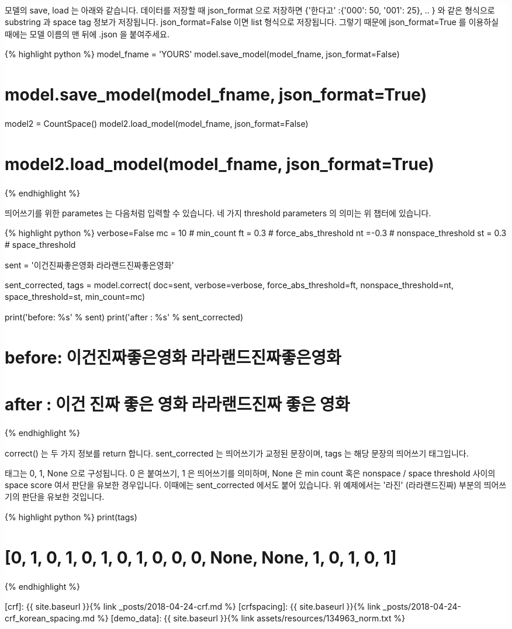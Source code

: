 모델의 save, load 는 아래와 같습니다. 데이터를 저장할 때 json_format 으로 저장하면 {'한다고' :{'000': 50, '001': 25}, .. } 와 같은 형식으로 substring 과 space tag 정보가 저장됩니다. json_format=False 이면 list 형식으로 저장됩니다. 그렇기 때문에 json_format=True 를 이용하실 때에는 모델 이름의 맨 뒤에 .json 을 붙여주세요.

{% highlight python %}
model_fname = 'YOURS'
model.save_model(model_fname, json_format=False)
# model.save_model(model_fname, json_format=True)

model2 = CountSpace()
model2.load_model(model_fname, json_format=False)
# model2.load_model(model_fname, json_format=True)
{% endhighlight %}

띄어쓰기를 위한 parametes 는 다음처럼 입력할 수 있습니다. 네 가지 threshold parameters 의 의미는 위 챕터에 있습니다.

{% highlight python %}
verbose=False
mc = 10  # min_count
ft = 0.3 # force_abs_threshold
nt =-0.3 # nonspace_threshold
st = 0.3 # space_threshold

sent = '이건진짜좋은영화 라라랜드진짜좋은영화'

sent_corrected, tags = model.correct(
    doc=sent,
    verbose=verbose,
    force_abs_threshold=ft,
    nonspace_threshold=nt,
    space_threshold=st,
    min_count=mc)

print('before: %s' % sent)
print('after : %s' % sent_corrected)

# before: 이건진짜좋은영화 라라랜드진짜좋은영화
# after : 이건 진짜 좋은 영화 라라랜드진짜 좋은 영화
{% endhighlight %}

correct() 는 두 가지 정보를 return 합니다. sent_corrected 는 띄어쓰기가 교정된 문장이며, tags 는 해당 문장의 띄어쓰기 태그입니다. 

태그는 0, 1, None 으로 구성됩니다. 0 은 붙여쓰기, 1 은 띄어쓰기를 의미하며, None 은 min count 혹은 nonspace / space threshold 사이의 space score 여서 판단을 유보한 경우입니다. 이때에는 sent_corrected 에서도 붙어 있습니다. 위 예제에서는 '라진' (라라랜드진짜) 부분의 띄어쓰기의 판단을 유보한 것입니다. 

{% highlight python %}
print(tags)
# [0, 1, 0, 1, 0, 1, 0, 1, 0, 0, 0, None, None, 1, 0, 1, 0, 1]
{% endhighlight %}


[scatterlab]: http://www.scatterlab.co.kr/
[crf]: {{ site.baseurl }}{% link _posts/2018-04-24-crf.md %}
[crfspacing]: {{ site.baseurl }}{% link _posts/2018-04-24-crf_korean_spacing.md %}
[demo_data]: {{ site.baseurl }}{% link assets/resources/134963_norm.txt %}